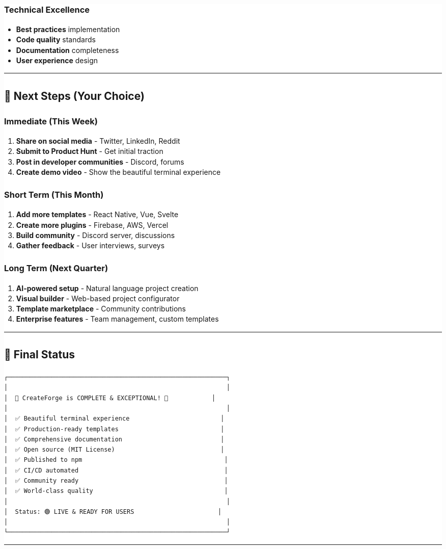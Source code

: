 ### **Technical Excellence**
- **Best practices** implementation
- **Code quality** standards
- **Documentation** completeness
- **User experience** design

---

## 🎯 **Next Steps (Your Choice)**

### **Immediate (This Week)**
1. **Share on social media** - Twitter, LinkedIn, Reddit
2. **Submit to Product Hunt** - Get initial traction
3. **Post in developer communities** - Discord, forums
4. **Create demo video** - Show the beautiful terminal experience

### **Short Term (This Month)**
1. **Add more templates** - React Native, Vue, Svelte
2. **Create more plugins** - Firebase, AWS, Vercel
3. **Build community** - Discord server, discussions
4. **Gather feedback** - User interviews, surveys

### **Long Term (Next Quarter)**
1. **AI-powered setup** - Natural language project creation
2. **Visual builder** - Web-based project configurator
3. **Template marketplace** - Community contributions
4. **Enterprise features** - Team management, custom templates

---

## 🎉 **Final Status**

```
┌────────────────────────────────────────────────────────────┐
│                                                            │
│  🎉 CreateForge is COMPLETE & EXCEPTIONAL! 🎉            │
│                                                            │
│  ✅ Beautiful terminal experience                         │
│  ✅ Production-ready templates                            │
│  ✅ Comprehensive documentation                           │
│  ✅ Open source (MIT License)                             │
│  ✅ Published to npm                                       │
│  ✅ CI/CD automated                                        │
│  ✅ Community ready                                        │
│  ✅ World-class quality                                    │
│                                                            │
│  Status: 🟢 LIVE & READY FOR USERS                       │
│                                                            │
└────────────────────────────────────────────────────────────┘
```

---
